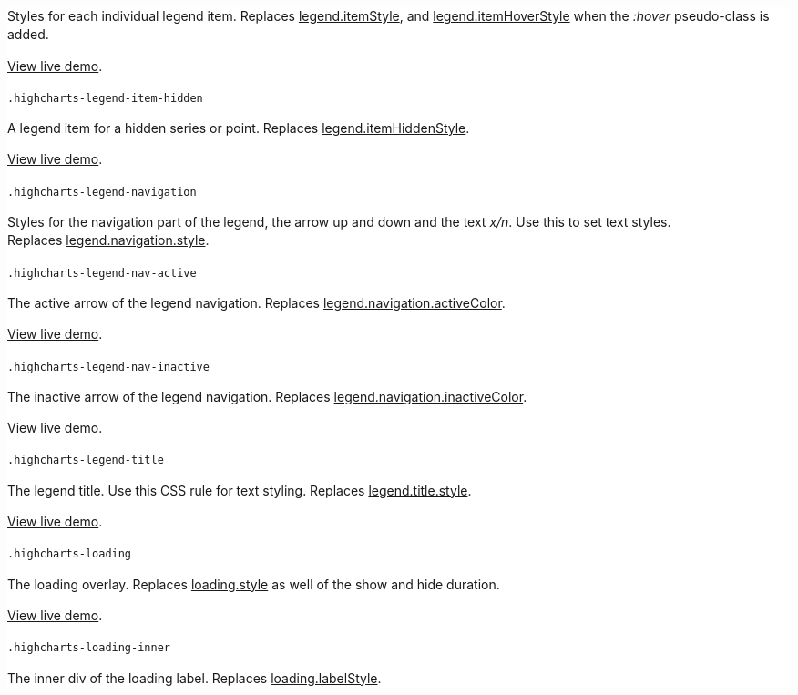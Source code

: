 Styles for each individual legend item. Replaces [legend.itemStyle](https://api.highcharts.com/highcharts/legend.itemStyle), and [legend.itemHoverStyle](https://api.highcharts.com/highcharts/legend.itemHoverStyle) when the _:hover_ pseudo-class is added.

[View live demo](https://jsfiddle.net/gh/get/jquery/1.7.2/highcharts/highcharts/tree/master/samples/highcharts/css/legend/).

    
    .highcharts-legend-item-hidden

A legend item for a hidden series or point. Replaces [legend.itemHiddenStyle](https://api.highcharts.com/highcharts/legend.itemHiddenStyle).

[View live demo](https://jsfiddle.net/gh/get/jquery/1.7.2/highcharts/highcharts/tree/master/samples/highcharts/css/legend/).

    
    .highcharts-legend-navigation

Styles for the navigation part of the legend, the arrow up and down and the text _x/n_. Use this to set text styles. Replaces [legend.navigation.style](https://api.highcharts.com/highcharts/legend.navigation.style).

    
    .highcharts-legend-nav-active

The active arrow of the legend navigation. Replaces [legend.navigation.activeColor](https://api.highcharts.com/highcharts/legend.navigation.activeColor).

[View live demo](https://jsfiddle.net/gh/get/jquery/1.7.2/highcharts/highcharts/tree/master/samples/highcharts/css/legend/).

    
    .highcharts-legend-nav-inactive

The inactive arrow of the legend navigation. Replaces [legend.navigation.inactiveColor](https://api.highcharts.com/highcharts/legend.navigation.inactiveColor).

[View live demo](https://jsfiddle.net/gh/get/jquery/1.7.2/highcharts/highcharts/tree/master/samples/highcharts/css/legend/).

    
    .highcharts-legend-title

The legend title. Use this CSS rule for text styling. Replaces [legend.title.style](https://api.highcharts.com/highcharts/legend.title.style).

[View live demo](https://jsfiddle.net/gh/get/jquery/1.7.2/highcharts/highcharts/tree/master/samples/highcharts/css/legend/).

    
    .highcharts-loading

The loading overlay. Replaces [loading.style](https://api.highcharts.com/highcharts/loading.style) as well of the show and hide duration.

[View live demo](https://jsfiddle.net/gh/get/jquery/1.7.2/highcharts/highcharts/tree/master/samples/highcharts/css/loading/).

    
    .highcharts-loading-inner

The inner div of the loading label. Replaces [loading.labelStyle](https://api.highcharts.com/highcharts/loading.labelStyle).
